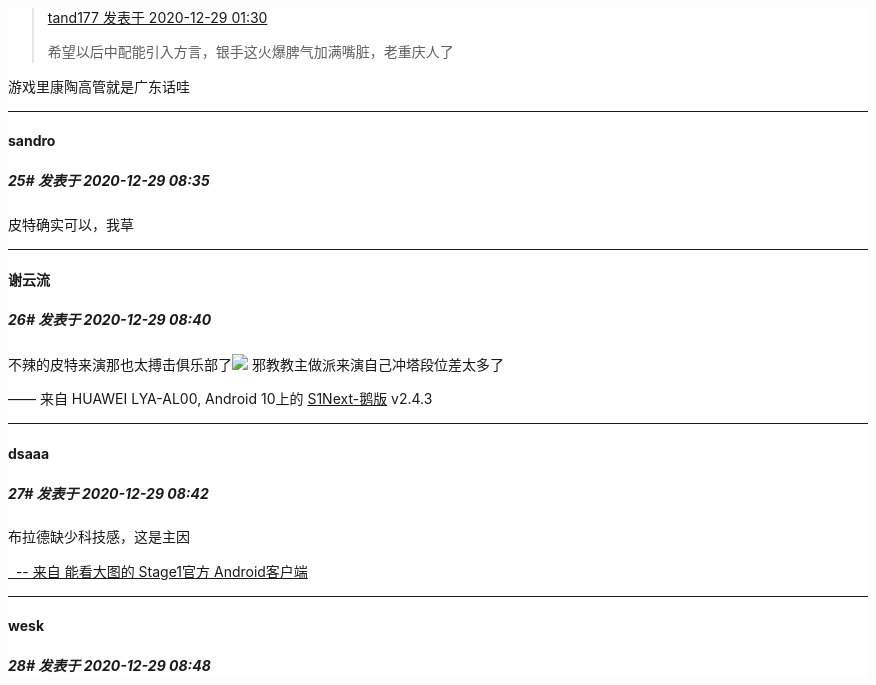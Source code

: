 <blockquote><a href="httphttps://bbs.saraba1st.com/2b/forum.php?mod=redirect&amp;goto=findpost&amp;pid=49874284&amp;ptid=1980082" target="_blank">tand177 发表于 2020-12-29 01:30</a>

希望以后中配能引入方言，银手这火爆脾气加满嘴脏，老重庆人了</blockquote>
游戏里康陶高管就是广东话哇







*****

####  sandro  
##### 25#       发表于 2020-12-29 08:35




皮特确实可以，我草







*****

####  谢云流  
##### 26#       发表于 2020-12-29 08:40




不辣的皮特来演那也太搏击俱乐部了<img src="https://static.saraba1st.com/image/smiley/face2017/009.gif" referrerpolicy="no-referrer">
邪教教主做派来演自己冲塔段位差太多了



—— 来自 HUAWEI LYA-AL00, Android 10上的 [S1Next-鹅版](https://github.com/ykrank/S1-Next/releases) v2.4.3







*****

####  dsaaa  
##### 27#       发表于 2020-12-29 08:42




布拉德缺少科技感，这是主因

[  -- 来自 能看大图的 Stage1官方 Android客户端](https://www.coolapk.com/apk/140634)







*****

####  wesk  
##### 28#       发表于 2020-12-29 08:48
